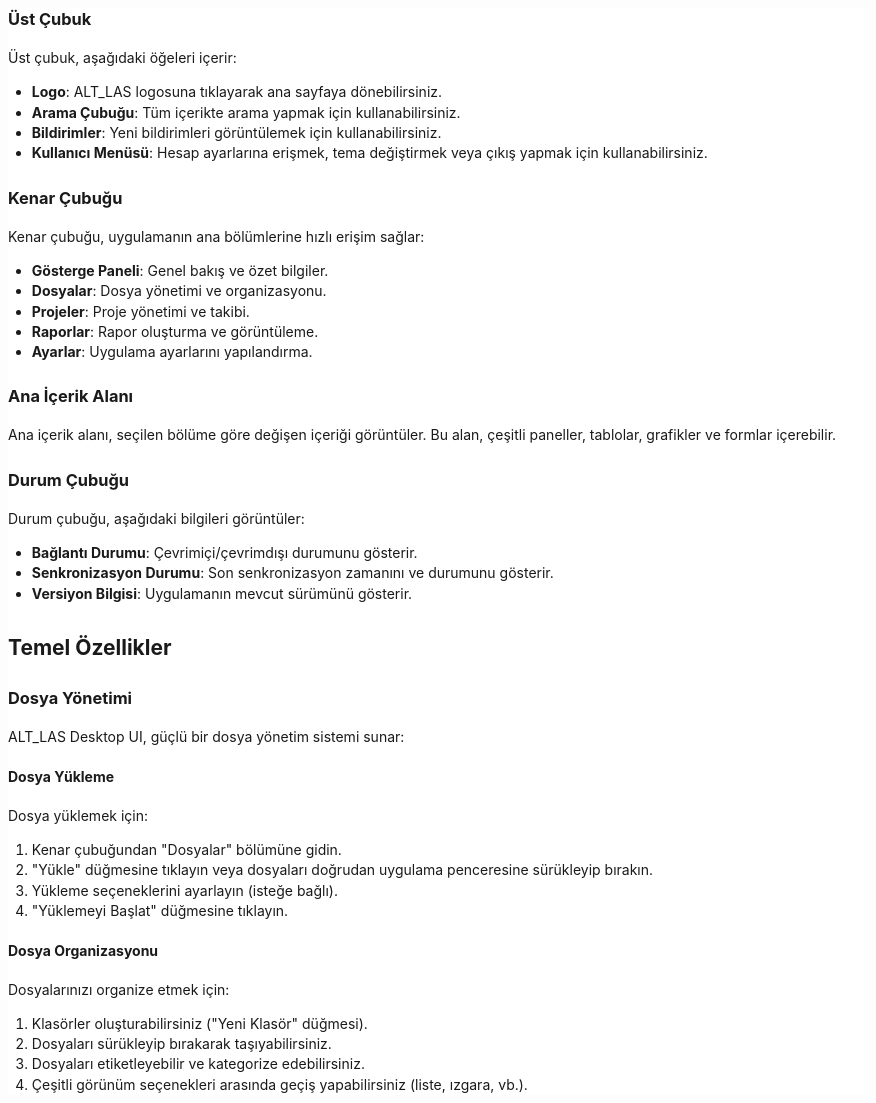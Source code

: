 ### Üst Çubuk

Üst çubuk, aşağıdaki öğeleri içerir:

- **Logo**: ALT_LAS logosuna tıklayarak ana sayfaya dönebilirsiniz.
- **Arama Çubuğu**: Tüm içerikte arama yapmak için kullanabilirsiniz.
- **Bildirimler**: Yeni bildirimleri görüntülemek için kullanabilirsiniz.
- **Kullanıcı Menüsü**: Hesap ayarlarına erişmek, tema değiştirmek veya çıkış yapmak için kullanabilirsiniz.

### Kenar Çubuğu

Kenar çubuğu, uygulamanın ana bölümlerine hızlı erişim sağlar:

- **Gösterge Paneli**: Genel bakış ve özet bilgiler.
- **Dosyalar**: Dosya yönetimi ve organizasyonu.
- **Projeler**: Proje yönetimi ve takibi.
- **Raporlar**: Rapor oluşturma ve görüntüleme.
- **Ayarlar**: Uygulama ayarlarını yapılandırma.

### Ana İçerik Alanı

Ana içerik alanı, seçilen bölüme göre değişen içeriği görüntüler. Bu alan, çeşitli paneller, tablolar, grafikler ve formlar içerebilir.

### Durum Çubuğu

Durum çubuğu, aşağıdaki bilgileri görüntüler:

- **Bağlantı Durumu**: Çevrimiçi/çevrimdışı durumunu gösterir.
- **Senkronizasyon Durumu**: Son senkronizasyon zamanını ve durumunu gösterir.
- **Versiyon Bilgisi**: Uygulamanın mevcut sürümünü gösterir.

## Temel Özellikler

### Dosya Yönetimi

ALT_LAS Desktop UI, güçlü bir dosya yönetim sistemi sunar:

#### Dosya Yükleme

Dosya yüklemek için:

1. Kenar çubuğundan "Dosyalar" bölümüne gidin.
2. "Yükle" düğmesine tıklayın veya dosyaları doğrudan uygulama penceresine sürükleyip bırakın.
3. Yükleme seçeneklerini ayarlayın (isteğe bağlı).
4. "Yüklemeyi Başlat" düğmesine tıklayın.

#### Dosya Organizasyonu

Dosyalarınızı organize etmek için:

1. Klasörler oluşturabilirsiniz ("Yeni Klasör" düğmesi).
2. Dosyaları sürükleyip bırakarak taşıyabilirsiniz.
3. Dosyaları etiketleyebilir ve kategorize edebilirsiniz.
4. Çeşitli görünüm seçenekleri arasında geçiş yapabilirsiniz (liste, ızgara, vb.).
